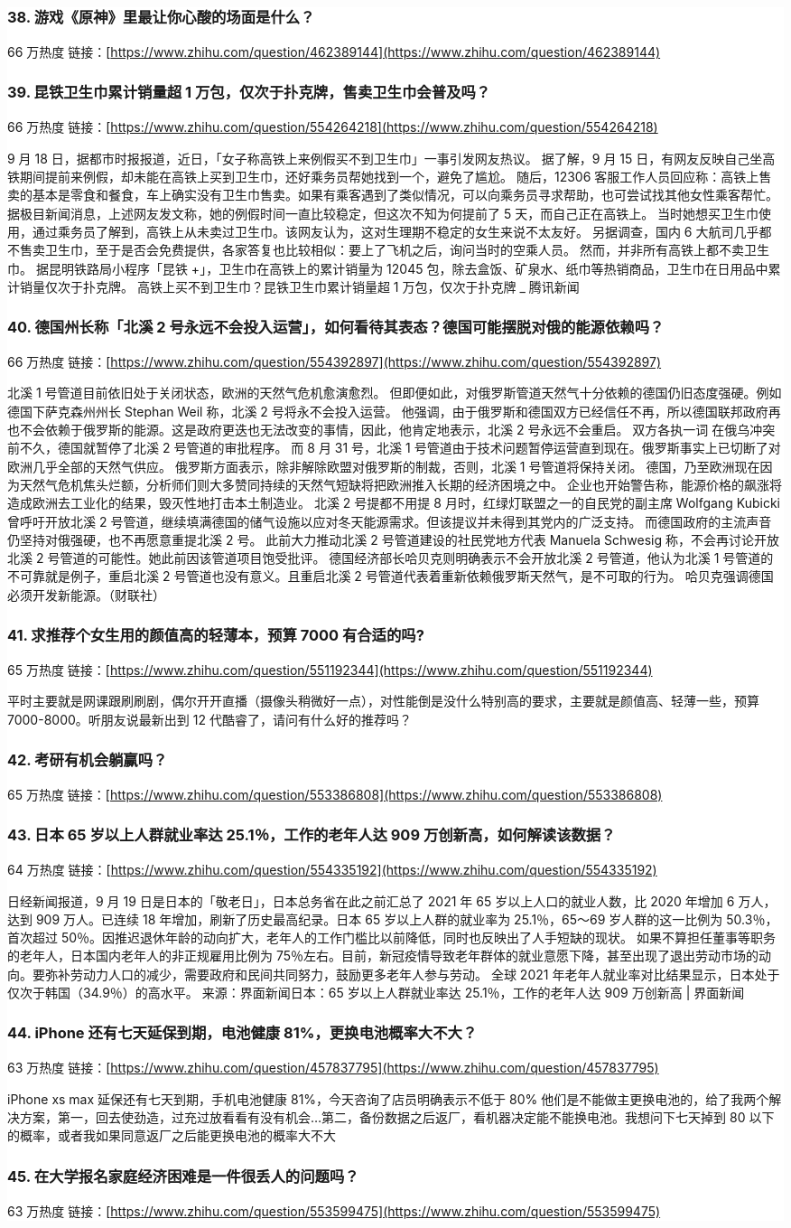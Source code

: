 ### 38. 游戏《原神》里最让你心酸的场面是什么？
66 万热度 链接：[https://www.zhihu.com/question/462389144](https://www.zhihu.com/question/462389144)



### 39. 昆铁卫生巾累计销量超 1 万包，仅次于扑克牌，售卖卫生巾会普及吗？
66 万热度 链接：[https://www.zhihu.com/question/554264218](https://www.zhihu.com/question/554264218)

9 月 18 日，据都市时报报道，近日，「女子称高铁上来例假买不到卫生巾」一事引发网友热议。 据了解，9 月 15 日，有网友反映自己坐高铁期间提前来例假，却未能在高铁上买到卫生巾，还好乘务员帮她找到一个，避免了尴尬。 随后，12306 客服工作人员回应称：高铁上售卖的基本是零食和餐食，车上确实没有卫生巾售卖。如果有乘客遇到了类似情况，可以向乘务员寻求帮助，也可尝试找其他女性乘客帮忙。 据极目新闻消息，上述网友发文称，她的例假时间一直比较稳定，但这次不知为何提前了 5 天，而自己正在高铁上。 当时她想买卫生巾使用，通过乘务员了解到，高铁上从未卖过卫生巾。该网友认为，这对生理期不稳定的女生来说不太友好。 另据调查，国内 6 大航司几乎都不售卖卫生巾，至于是否会免费提供，各家答复也比较相似：要上了飞机之后，询问当时的空乘人员。 然而，并非所有高铁上都不卖卫生巾。 据昆明铁路局小程序「昆铁 +」，卫生巾在高铁上的累计销量为 12045 包，除去盒饭、矿泉水、纸巾等热销商品，卫生巾在日用品中累计销量仅次于扑克牌。 高铁上买不到卫生巾？昆铁卫生巾累计销量超 1 万包，仅次于扑克牌 _ 腾讯新闻

### 40. 德国州长称「北溪 2 号永远不会投入运营」，如何看待其表态？德国可能摆脱对俄的能源依赖吗？
66 万热度 链接：[https://www.zhihu.com/question/554392897](https://www.zhihu.com/question/554392897)

北溪 1 号管道目前依旧处于关闭状态，欧洲的天然气危机愈演愈烈。 但即便如此，对俄罗斯管道天然气十分依赖的德国仍旧态度强硬。例如德国下萨克森州州长 Stephan Weil 称，北溪 2 号将永不会投入运营。 他强调，由于俄罗斯和德国双方已经信任不再，所以德国联邦政府再也不会依赖于俄罗斯的能源。这是政府更迭也无法改变的事情，因此，他肯定地表示，北溪 2 号永远不会重启。 双方各执一词 在俄乌冲突前不久，德国就暂停了北溪 2 号管道的审批程序。 而 8 月 31 号，北溪 1 号管道由于技术问题暂停运营直到现在。俄罗斯事实上已切断了对欧洲几乎全部的天然气供应。 俄罗斯方面表示，除非解除欧盟对俄罗斯的制裁，否则，北溪 1 号管道将保持关闭。 德国，乃至欧洲现在因为天然气危机焦头烂额，分析师们则大多赞同持续的天然气短缺将把欧洲推入长期的经济困境之中。 企业也开始警告称，能源价格的飙涨将造成欧洲去工业化的结果，毁灭性地打击本土制造业。 北溪 2 号提都不用提 8 月时，红绿灯联盟之一的自民党的副主席 Wolfgang Kubicki 曾呼吁开放北溪 2 号管道，继续填满德国的储气设施以应对冬天能源需求。但该提议并未得到其党内的广泛支持。 而德国政府的主流声音仍坚持对俄强硬，也不再愿意重提北溪 2 号。 此前大力推动北溪 2 号管道建设的社民党地方代表 Manuela Schwesig 称，不会再讨论开放北溪 2 号管道的可能性。她此前因该管道项目饱受批评。 德国经济部长哈贝克则明确表示不会开放北溪 2 号管道，他认为北溪 1 号管道的不可靠就是例子，重启北溪 2 号管道也没有意义。且重启北溪 2 号管道代表着重新依赖俄罗斯天然气，是不可取的行为。 哈贝克强调德国必须开发新能源。（财联社）

### 41. 求推荐个女生用的颜值高的轻薄本，预算 7000 有合适的吗?
65 万热度 链接：[https://www.zhihu.com/question/551192344](https://www.zhihu.com/question/551192344)

平时主要就是网课跟刷刷剧，偶尔开开直播（摄像头稍微好一点），对性能倒是没什么特别高的要求，主要就是颜值高、轻薄一些，预算 7000-8000。听朋友说最新出到 12 代酷睿了，请问有什么好的推荐吗？

### 42. 考研有机会躺赢吗？
65 万热度 链接：[https://www.zhihu.com/question/553386808](https://www.zhihu.com/question/553386808)



### 43. 日本 65 岁以上人群就业率达 25.1％，工作的老年人达 909 万创新高，如何解读该数据？
64 万热度 链接：[https://www.zhihu.com/question/554335192](https://www.zhihu.com/question/554335192)

日经新闻报道，9 月 19 日是日本的「敬老日」，日本总务省在此之前汇总了 2021 年 65 岁以上人口的就业人数，比 2020 年增加 6 万人，达到 909 万人。已连续 18 年增加，刷新了历史最高纪录。日本 65 岁以上人群的就业率为 25.1％，65～69 岁人群的这一比例为 50.3％，首次超过 50％。因推迟退休年龄的动向扩大，老年人的工作门槛比以前降低，同时也反映出了人手短缺的现状。 如果不算担任董事等职务的老年人，日本国内老年人的非正规雇用比例为 75％左右。目前，新冠疫情导致老年群体的就业意愿下降，甚至出现了退出劳动市场的动向。要弥补劳动力人口的减少，需要政府和民间共同努力，鼓励更多老年人参与劳动。 全球 2021 年老年人就业率对比结果显示，日本处于仅次于韩国（34.9％）的高水平。 来源：界面新闻日本：65 岁以上人群就业率达 25.1％，工作的老年人达 909 万创新高 | 界面新闻

### 44. iPhone 还有七天延保到期，电池健康 81%，更换电池概率大不大？
63 万热度 链接：[https://www.zhihu.com/question/457837795](https://www.zhihu.com/question/457837795)

iPhone xs max 延保还有七天到期，手机电池健康 81%，今天咨询了店员明确表示不低于 80% 他们是不能做主更换电池的，给了我两个解决方案，第一，回去使劲造，过充过放看看有没有机会…第二，备份数据之后返厂，看机器决定能不能换电池。我想问下七天掉到 80 以下的概率，或者我如果同意返厂之后能更换电池的概率大不大

### 45. 在大学报名家庭经济困难是一件很丢人的问题吗？
63 万热度 链接：[https://www.zhihu.com/question/553599475](https://www.zhihu.com/question/553599475)
